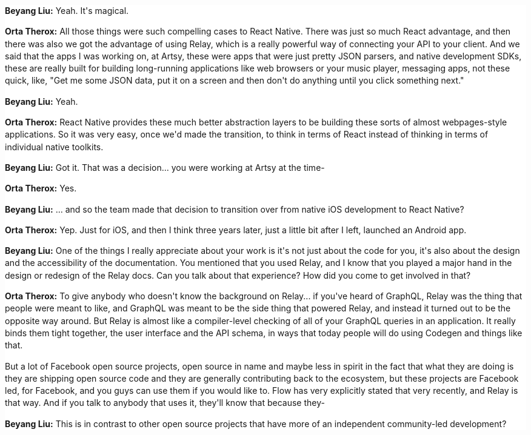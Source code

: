 **Beyang Liu:**
Yeah. It's magical.

**Orta Therox:**
All those things were such compelling cases to React Native. There was just so much React advantage, and then there was also we got the advantage of using Relay, which is a really powerful way of connecting your API to your client. And we said that the apps I was working on, at Artsy, these were apps that were just pretty JSON parsers, and native development SDKs, these are really built for building long-running applications like web browsers or your music player, messaging apps, not these quick, like, "Get me some JSON data, put it on a screen and then don't do anything until you click something next."

**Beyang Liu:**
Yeah.

**Orta Therox:**
React Native provides these much better abstraction layers to be building these sorts of almost webpages-style applications. So it was very easy, once we'd made the transition, to think in terms of React instead of thinking in terms of individual native toolkits.

**Beyang Liu:**
Got it. That was a decision... you were working at Artsy at the time-

**Orta Therox:**
Yes.

**Beyang Liu:**
... and so the team made that decision to transition over from native iOS development to React Native?

**Orta Therox:**
Yep. Just for iOS, and then I think three years later, just a little bit after I left, launched an Android app.

**Beyang Liu:**
One of the things I really appreciate about your work is it's not just about the code for you, it's also about the design and the accessibility of the documentation. You mentioned that you used Relay, and I know that you played a major hand in the design or redesign of the Relay docs. Can you talk about that experience? How did you come to get involved in that?

**Orta Therox:**
To give anybody who doesn't know the background on Relay... if you've heard of GraphQL, Relay was the thing that people were meant to like, and GraphQL was meant to be the side thing that powered Relay, and instead it turned out to be the opposite way around. But Relay is almost like a compiler-level checking of all of your GraphQL queries in an application. It really binds them tight together, the user interface and the API schema, in ways that today people will do using Codegen and things like that.

But a lot of Facebook open source projects, open source in name and maybe less in spirit in the fact that what they are doing is they are shipping open source code and they are generally contributing back to the ecosystem, but these projects are Facebook led, for Facebook, and you guys can use them if you would like to. Flow has very explicitly stated that very recently, and Relay is that way. And if you talk to anybody that uses it, they'll know that because they-

**Beyang Liu:**
This is in contrast to other open source projects that have more of an independent community-led development?
